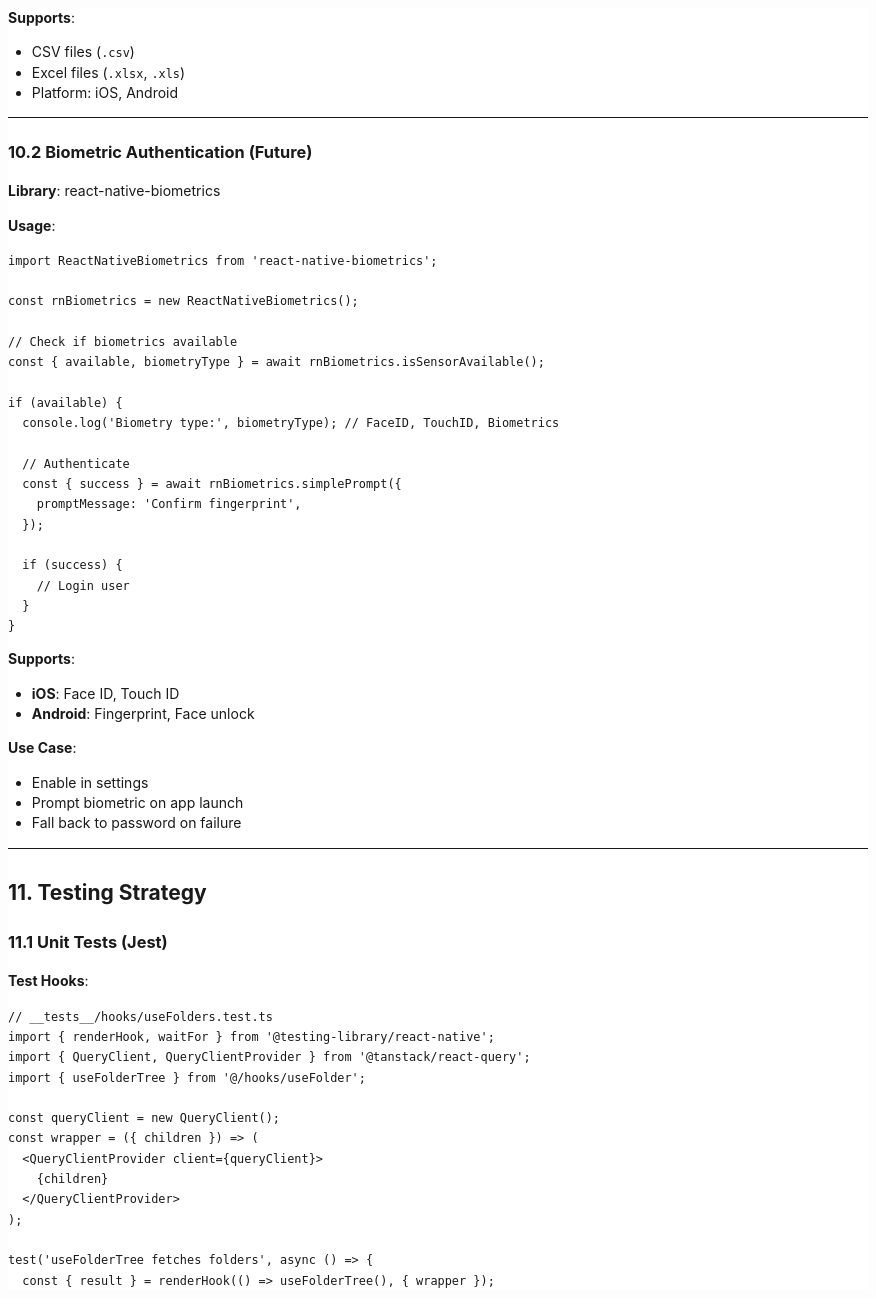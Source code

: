 **Supports**:
- CSV files (`.csv`)
- Excel files (`.xlsx`, `.xls`)
- Platform: iOS, Android

---

### 10.2 Biometric Authentication (Future)

**Library**: react-native-biometrics

**Usage**:
```tsx
import ReactNativeBiometrics from 'react-native-biometrics';

const rnBiometrics = new ReactNativeBiometrics();

// Check if biometrics available
const { available, biometryType } = await rnBiometrics.isSensorAvailable();

if (available) {
  console.log('Biometry type:', biometryType); // FaceID, TouchID, Biometrics

  // Authenticate
  const { success } = await rnBiometrics.simplePrompt({
    promptMessage: 'Confirm fingerprint',
  });

  if (success) {
    // Login user
  }
}
```

**Supports**:
- **iOS**: Face ID, Touch ID
- **Android**: Fingerprint, Face unlock

**Use Case**:
- Enable in settings
- Prompt biometric on app launch
- Fall back to password on failure

---

## 11. Testing Strategy

### 11.1 Unit Tests (Jest)

**Test Hooks**:
```tsx
// __tests__/hooks/useFolders.test.ts
import { renderHook, waitFor } from '@testing-library/react-native';
import { QueryClient, QueryClientProvider } from '@tanstack/react-query';
import { useFolderTree } from '@/hooks/useFolder';

const queryClient = new QueryClient();
const wrapper = ({ children }) => (
  <QueryClientProvider client={queryClient}>
    {children}
  </QueryClientProvider>
);

test('useFolderTree fetches folders', async () => {
  const { result } = renderHook(() => useFolderTree(), { wrapper });

```